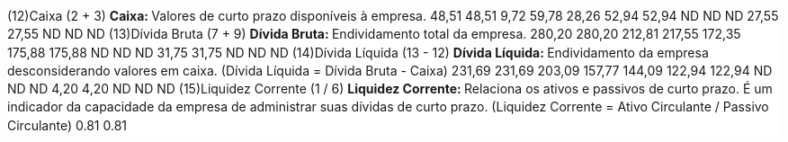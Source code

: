 <td class='leftAlignCell rowDescription fixedLeftColumn tooltip'>(12)Caixa (2 + 3) <span class='tooltiptext'><b>Caixa: </b>Valores de curto prazo disponíveis à empresa.</span></td>
<td class='positiveNumber'>48,51</td>
<td class='positiveNumber trimData' data-col='trimBalanco'>48,51</td>
<td class='positiveNumber trimData' data-col='trimBalanco'>9,72</td>
<td class='positiveNumber trimData' data-col='trimBalanco'>59,78</td>
<td class='positiveNumber trimData' data-col='trimBalanco'>28,26</td>
<td class='positiveNumber'>52,94</td>
<td class='positiveNumber trimData' data-col='trimBalanco'>52,94</td>
<td data-col='trimBalanco' class='trimData'>ND</td>
<td data-col='trimBalanco' class='trimData'>ND</td>
<td data-col='trimBalanco' class='trimData'>ND</td>
<td class='positiveNumber'>27,55</td>
<td class='positiveNumber trimData' data-col='trimBalanco'>27,55</td>
<td data-col='trimBalanco' class='trimData'>ND</td>
<td data-col='trimBalanco' class='trimData'>ND</td>
<td data-col='trimBalanco' class='trimData'>ND</td>
</tr>
<tr>
<td class='leftAlignCell rowDescription fixedLeftColumn tooltip'>(13)Dívida Bruta (7 + 9) <span class='tooltiptext'><b>Dívida Bruta: </b>Endividamento total da empresa.</span></td>
<td class='negativeNumber'>280,20</td>
<td class='negativeNumber trimData' data-col='trimBalanco'>280,20</td>
<td class='negativeNumber trimData' data-col='trimBalanco'>212,81</td>
<td class='negativeNumber trimData' data-col='trimBalanco'>217,55</td>
<td class='negativeNumber trimData' data-col='trimBalanco'>172,35</td>
<td class='negativeNumber'>175,88</td>
<td class='negativeNumber trimData' data-col='trimBalanco'>175,88</td>
<td data-col='trimBalanco' class='trimData'>ND</td>
<td data-col='trimBalanco' class='trimData'>ND</td>
<td data-col='trimBalanco' class='trimData'>ND</td>
<td class='negativeNumber'>31,75</td>
<td class='negativeNumber trimData' data-col='trimBalanco'>31,75</td>
<td data-col='trimBalanco' class='trimData'>ND</td>
<td data-col='trimBalanco' class='trimData'>ND</td>
<td data-col='trimBalanco' class='trimData'>ND</td>
</tr>
<tr>
<td class='leftAlignCell rowDescription fixedLeftColumn tooltip'>(14)Dívida Líquida (13 - 12) <span class='tooltiptext'><b>Dívida Líquida: </b>Endividamento da empresa desconsiderando valores em caixa. (Dívida Líquida = Dívida Bruta - Caixa)</span></td>
<td class='negativeNumber'>231,69</td>
<td class='negativeNumber trimData' data-col='trimBalanco'>231,69</td>
<td class='negativeNumber trimData' data-col='trimBalanco'>203,09</td>
<td class='negativeNumber trimData' data-col='trimBalanco'>157,77</td>
<td class='negativeNumber trimData' data-col='trimBalanco'>144,09</td>
<td class='negativeNumber'>122,94</td>
<td class='negativeNumber trimData' data-col='trimBalanco'>122,94</td>
<td data-col='trimBalanco' class='trimData'>ND</td>
<td data-col='trimBalanco' class='trimData'>ND</td>
<td data-col='trimBalanco' class='trimData'>ND</td>
<td class='negativeNumber'>4,20</td>
<td class='negativeNumber trimData' data-col='trimBalanco'>4,20</td>
<td data-col='trimBalanco' class='trimData'>ND</td>
<td data-col='trimBalanco' class='trimData'>ND</td>
<td data-col='trimBalanco' class='trimData'>ND</td>
</tr>
<tr>
<td class='leftAlignCell rowDescription fixedLeftColumn tooltip'>(15)Liquidez Corrente (1 / 6) <span class='tooltiptext'><b>Liquidez Corrente: </b>Relaciona os ativos e passivos de curto prazo. É um indicador da capacidade da empresa de administrar suas dívidas de curto prazo. (Liquidez Corrente = Ativo Circulante / Passivo Circulante)</span></td>
<td>0.81</td>
<td data-col='trimBalanco' class='trimData'>0.81</td>